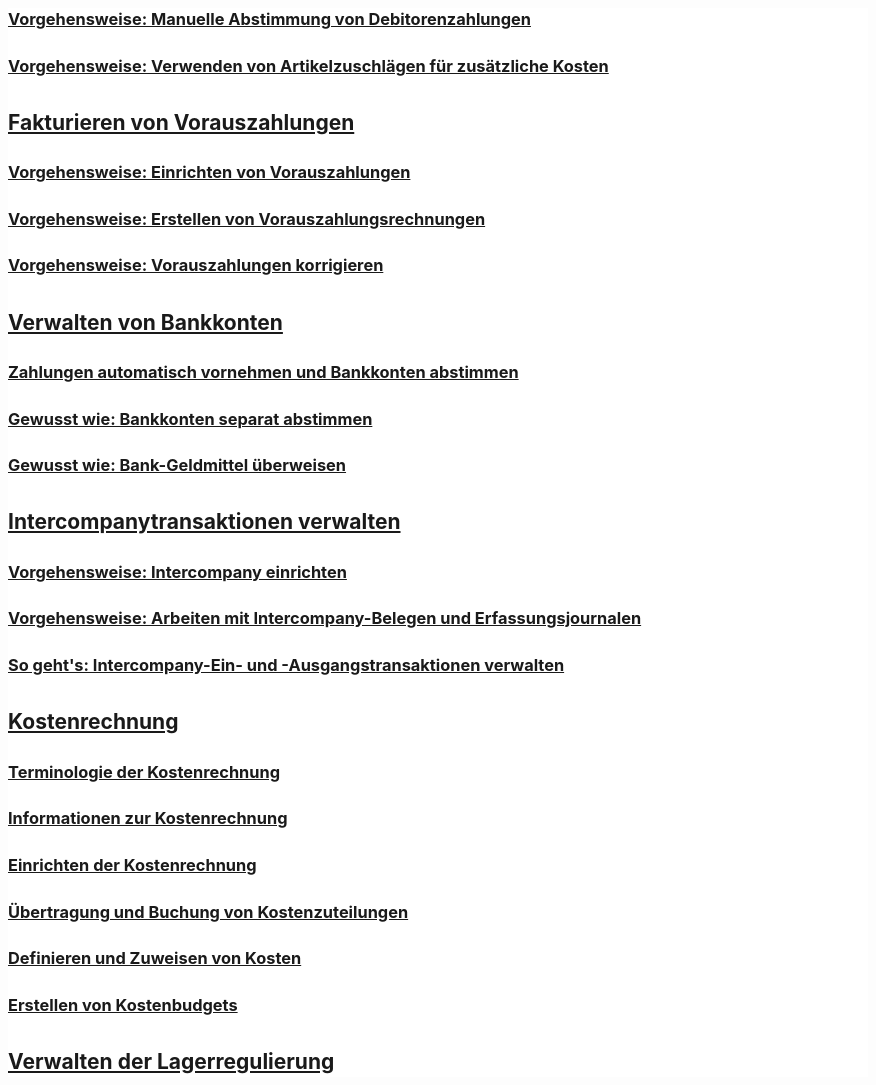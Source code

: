 ### [Vorgehensweise: Manuelle Abstimmung von Debitorenzahlungen](payables-how-apply-purchase-transactions-manually.md)
### [Vorgehensweise: Verwenden von Artikelzuschlägen für zusätzliche Kosten](payables-how-assign-item-charges.md)
## [Fakturieren von Vorauszahlungen](finance-invoice-prepayments.md)
### [Vorgehensweise: Einrichten von Vorauszahlungen](finance-set-up-prepayments.md)
### [Vorgehensweise: Erstellen von Vorauszahlungsrechnungen](finance-how-to-create-prepayment-invoices.md)
### [Vorgehensweise: Vorauszahlungen korrigieren](finance-how-to-correct-prepayments.md)
## [Verwalten von Bankkonten](bank-manage-bank-accounts.md)
### [Zahlungen automatisch vornehmen und Bankkonten abstimmen](receivables-apply-payments-auto-reconcile-bank-accounts.md)
### [Gewusst wie: Bankkonten separat abstimmen](bank-how-reconcile-bank-accounts-separately.md)  
### [Gewusst wie: Bank-Geldmittel überweisen](bank-how-transfer-bank-funds.md)
## [Intercompanytransaktionen verwalten](intercompany-manage.md)
### [Vorgehensweise: Intercompany einrichten](intercompany-how-setup.md)
### [Vorgehensweise: Arbeiten mit Intercompany-Belegen und Erfassungsjournalen](intercompany-how-work-documents-journals.md)
### [So geht's: Intercompany-Ein- und -Ausgangstransaktionen verwalten](intercompany-how-manage-intercompany-inbox.md)
## [Kostenrechnung](finance-manage-cost-accounting.md)
### [Terminologie der Kostenrechnung](finance-terminology-in-cost-accounting.md)
### [Informationen zur Kostenrechnung](finance-about-cost-accounting.md)
### [Einrichten der Kostenrechnung](finance-set-up-cost-accounting.md)
### [Übertragung und Buchung von Kostenzuteilungen](finance-transfer-and-post-cost-entries.md)
### [Definieren und Zuweisen von Kosten](finance-define-and-allocate-costs.md)
### [Erstellen von Kostenbudgets](finance-create-cost-budgets.md)
## [Verwalten der Lagerregulierung](finance-manage-inventory-costs.md)